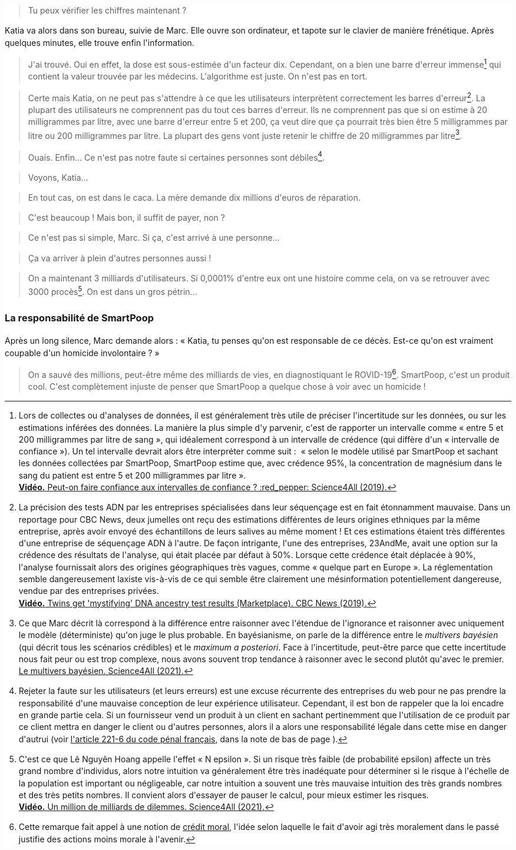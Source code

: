 > Tu peux vérifier les chiffres maintenant ?

Katia va alors dans son bureau, suivie de Marc. Elle ouvre son ordinateur, et tapote sur le clavier de manière frénétique. Après quelques minutes, elle trouve enfin l'information.

> J'ai trouvé. Oui en effet, la dose est sous-estimée d'un facteur dix. Cependant, on a bien une barre d'erreur immense[^barre-d-erreur] qui contient la valeur trouvée par les médecins. L'algorithme est juste. On n'est pas en tort.

[^barre-d-erreur]: Lors de collectes ou d'analyses de données, il est généralement très utile de préciser l'incertitude sur les données, ou sur les estimations inférées des données. La manière la plus simple d'y parvenir, c'est de rapporter un intervalle comme « entre 5 et 200 milligrammes par litre de sang », qui idéalement correspond à un intervalle de crédence (qui diffère d'un « intervalle de confiance »). Un tel intervalle devrait alors être interpréter comme suit :  « selon le modèle utilisé par SmartPoop et sachant les données collectées par SmartPoop, SmartPoop estime que, avec crédence 95%, la concentration de magnésium dans le sang du patient est entre 5 et 200 milligrammes par litre ».  
[**Vidéo.**  Peut-on faire confiance aux intervalles de confiance ? :red_pepper: Science4All (2019).](https://www.youtube.com/watch?v=PVb7aSOqx0Q&list=PLtzmb84AoqRQkc4f38dueiPf8YUegsg8n&index=19)

> Certe mais Katia, on ne peut pas s'attendre à ce que les utilisateurs interprètent correctement les barres d'erreur[^precision]. La plupart des utilisateurs ne comprennent pas du tout ces barres d'erreur. Ils ne comprennent pas que si on estime à 20 milligrammes par litre, avec une barre d'erreur entre 5 et 200, ça veut dire que ça pourrait très bien être 5 milligrammes par litre ou 200 milligrammes par litre. La plupart des gens vont juste retenir le chiffre de 20 milligrammes par litre[^multivers].

[^precision]: La précision des tests ADN par les entreprises spécialisées dans leur séquençage est en fait étonnamment mauvaise. Dans un reportage pour CBC News, deux jumelles ont reçu des estimations différentes de leurs origines ethniques par la même entreprise, après avoir envoyé des échantillons de leurs salives au même moment ! Et ces estimations étaient très différentes d'une entreprise de séquençage ADN à l'autre. De façon intrigante, l'une des entreprises, 23AndMe, avait une option sur la crédence des résultats de l'analyse, qui était placée par défaut à 50%. Lorsque cette crédence était déplacée à 90%, l'analyse fournissait alors des origines géographiques très vagues, comme « quelque part en Europe ». La réglementation semble dangereusement laxiste vis-à-vis de ce qui semble être clairement une mésinformation potentiellement dangereuse, vendue par des entreprises privées.  
[**Vidéo.**  Twins get 'mystifying' DNA ancestry test results (Marketplace). CBC News (2019).](https://www.youtube.com/watch?v=Isa5c1p6aC0)

[^multivers]: Ce que Marc décrit là correspond à la différence entre raisonner avec l'étendue de l'ignorance et raisonner avec uniquement le modèle (déterministe) qu'on juge le plus probable. En bayésianisme, on parle de la différence entre le *multivers bayésien* (qui décrit tous les scénarios crédibles) et le *maximum a posteriori*. Face à l'incertitude, peut-être parce que cette incertitude nous fait peur ou est trop complexe, nous avons souvent trop tendance à raisonner avec le second plutôt qu'avec le premier.  
[Le multivers bayésien. Science4All (2021).](https://www.youtube.com/watch?v=P9tlv_SBm5k&list=PLtzmb84AoqRQkc4f38dueiPf8YUegsg8n&index=40)

> Ouais. Enfin... Ce n'est pas notre faute si certaines personnes sont débiles[^tort].

[^tort]: Rejeter la faute sur les utilisateurs (et leurs erreurs) est une excuse récurrente des entreprises du web pour ne pas prendre la responsabilité d'une mauvaise conception de leur expérience utilisateur. Cependant, il est bon de rappeler que la loi encadre en grande partie cela. Si un fournisseur vend un produit à un client en sachant pertinemment que l'utilisation de ce produit par ce client mettra en danger le client ou d'autres personnes, alors il a alors une responsabilité légale dans cette mise en danger d'autrui (voir [l'article 221-6 du code pénal français](https://www.legifrance.gouv.fr/codes/article_lc/LEGIARTI000024042647/), dans la note de bas de page [^homicide]).

> Voyons, Katia...

> En tout cas, on est dans le caca. La mère demande dix millions d'euros de réparation.

> C'est beaucoup ! Mais bon, il suffit de payer, non ?

> Ce n'est pas si simple, Marc. Si ça, c'est arrivé à une personne...

> Ça va arriver à plein d'autres personnes aussi !

> On a maintenant 3 milliards d'utilisateurs. Si 0,0001% d'entre eux ont une histoire comme cela, on va se retrouver avec 3000 procès[^n-epsilon]. On est dans un gros pétrin...

[^n-epsilon]: C'est ce que Lê Nguyên Hoang appelle l'effet « N epsilon ». Si un risque très faible (de probabilité epsilon) affecte un très grand nombre d'individus, alors notre intuition va généralement être très inadéquate pour déterminer si le risque à l'échelle de la population est important ou négligeable, car notre intuition a souvent une très mauvaise intuition des très grands nombres et des très petits nombres. Il convient alors d'essayer de pauser le calcul, pour mieux estimer les risques.  
[**Vidéo.**  Un million de milliards de dilemmes. Science4All (2021).](https://www.youtube.com/watch?v=BfGhNeEd9Nk&list=PLtzmb84AoqRRFcoGQ5p7kqEVQ7deXfYuH&index=2)  

### La responsabilité de SmartPoop

Après un long silence, Marc demande alors : « Katia, tu penses qu'on est responsable de ce décès. Est-ce qu'on est vraiment coupable d'un homicide involontaire ? »

> On a sauvé des millions, peut-être même des milliards de vies, en diagnostiquant le ROVID-19[^moral-licensing]. SmartPoop, c'est un produit cool. C'est complètement injuste de penser que SmartPoop a quelque chose à voir avec un homicide !


[^cancer]: [**Vidéo.**  Le cancer. Science Étonnante (2017).](https://www.youtube.com/watch?v=gxtqGhhomQE)
[^chimiotherapie]: [**Vidéo.**  Chimiothérapie. Geneva University Hospitals (2019).](https://www.youtube.com/watch?v=eZT8Hgsyh1Q)
[^mesinformation-sante-mentale]: Quelques études scientifiques suggèrent un lien étroit entre détresse mentale et croyances en la médecine alternative.  
[^radioactivite]: La radioactivité est en fait omniprésente. Ce qui la rend dangereux n'est pas sa présence, mais la dose de la radioactivité. Bien sûr, celle de la banane est beaucoup trop faible pour être préoccupante pour la santé.  
[^recommandation-youtube]: Cet algorithme de recommandation est devenu l'une des entités les plus influentes au monde. Pour s'en rendre compte, il est utile de constater quelques statistiques. Depuis 2016, il y a plus de vues sur YouTube que de recherches sur Google. En 2019 (avant le COVID-19 !), les vues sur YouTube représentaient un milliard d'heures de visionnage pour deux milliards d'humains sur terre, soit une moyenne d'une demi-heure par jour. Or l'algorithme de recommandation de YouTube est responsable de 2 vues sur 3. Après tout, à chaque fois qu'un utilisateur va sur [YouTube.com](https://www.youtube.com) ou clique sur l'application YouTube sur son téléphone, c'est cet algorithme qui décide quelles vidéos seront proposées à l'utilisateur, sans parler de l'auto-play ou de la barre de proposition à droite sur le site. Dans leur livre [Le Fabuleux Chantier](https://laboutique.edpsciences.fr/produit/1107/9782759824304/Le%20fabuleux%20chantier), El Mahdi El Mhamdi et Lê Nguyên Hoang affirment que ceci fait de l'algorithme de YouTube l'entité la plus puissante au monde, car il est capable d'enfermer certaines populations dans leurs convictions, ou de réduire au silence certaines informations en ne les recommandant jamais.  
[^banane]: [**Vidéo.**  4 Histoires Terrifiantes sur les BANANES. Trash (2020).](https://www.youtube.com/watch?v=DE7Kz0kJu_k)
[^danger-reseaux]: [**Vidéo.**  Les réseaux sociaux sont dangereux. Très dangereux. Science4All (2021).](https://www.youtube.com/watch?v=utWMGi8HTjY&list=PLtzmb84AoqRRFcoGQ5p7kqEVQ7deXfYuH&index=1)
[^attention]: Les plateformes du web ont des intérêts économiques énormes à rendre leurs produits addictifs pour que les utilisateurs restent sur leurs plateformes. On parle parfois de *l'économie de l'attention*. En 2021, les *Facebook files*, ainsi que la lanceuse d'alerte Frances Haugen, ont révélé le fait que, depuis plusieurs années, Facebook a sciemment et systématiquement privilégié la rétention de l'attention de ses utilisateurs aux risques que ceci endurait sur leur santé mentale, sur la désinformation médicale et sur les tensions géopolitiques.  
[^tempetes-solaires]: Les tempêtes solaires posent en fait de sérieux risques pour les systèmes électriques et électroniques, et peut être très cancérigène pour un astronaute dans l'espace, voire pour un équipage dans un avion. Cependant, au niveau de la mer, le champ magnétique terrestre nous protège largement de ses effets cancérigènes.  
[^publicite-ciblee]: Beaucoup de sites de désinformation médicale sont très lucratifs, soit parce qu'ils vendent directement de la médecine alternative, soit parce qu'ils vendent de la publicité ciblée pour un public vulnérable, qu'ils pourront tarrifier à haut coût.  
[^radicalisation]: Selon Christian Picciolini, ancien extrêmiste et désormais actif dans les mouvements de dé-radicalisation, les victimes de la radicalisation sont souvent des personnes qui se sentent elles-mêmes tristes, impuissantes et détestées, après avoir subi ce qu'il appelle des « potholes » (des coups durs).  
[^Hypokalemia]: En fait, une grave déficience en potassium, appelée [hypokaliémie](https://fr.wikipedia.org/wiki/Hypokali%C3%A9mie), est aussi dangereuse pour la santé. Tout comme un excès de potassium, appelé [hyperkaliémie](https://fr.wikipedia.org/wiki/Hyperkali%C3%A9mie).
[^overdose-de-magnesium]: L'excès de magnésium conduit effectivement à des diarrhées.  
[^homicide]: D'après [l'article 221-6 du code pénal français](https://www.legifrance.gouv.fr/codes/article_lc/LEGIARTI000024042647/), « le fait de causer, dans les conditions et selon les distinctions prévues à [l'article 121-3](https://www.legifrance.gouv.fr/affichCodeArticle.do?cidTexte=LEGITEXT000006070719&idArticle=LEGIARTI000006417206&dateTexte=&categorieLien=cid), par maladresse, imprudence, inattention, négligence ou manquement à une obligation de prudence ou de sécurité imposée par la loi ou le règlement, la mort d'autrui constitue un homicide involontaire puni de trois ans d'emprisonnement et de 45 000 euros d'amende.  
[^edge-case]: Katia souligne là l'un des grands défis de la sécurité des algorithmes, à savoir la validation de leurs performances sur des cas critiques et rares (parfois appelés *edge cases*). D'un côté, la rareté de ces cas fait qu'on dispose de très peu de données, voire parfois d'aucune donnée, pour permettre de tester la sécurité de l'algorithme face à ces cas. De l'autre, le fait que ces cas sont critiques fait que la sécurité de l'algorithme pour ces cas précis peut être une question de vie ou de mort. Toutefois, même si chaque cas rare et critique est très rare, l'ensemble de tous les cas rares et critiques peut rester important et survenir avec une probabilité non-négligeable, surtout lorsque l'algorithme est utilisé des milliards de fois par jour.
[^moral-licensing]: Cette remarque fait appel à une notion de [crédit moral](https://fr.wikipedia.org/wiki/Hypocrisie_morale), l'idée selon laquelle le fait d'avoir agi très moralement dans le passé justifie des actions moins morale à l'avenir.  
[^utilitarisme]: Marc pose là une question classique (et en fait un peu trop caricaturale) de l'opposition entre la déontologie et l'utilitarisme.  
[^port-d-armes]: Il est intéressant de noter que le port et même la vente d'armes est interdit pour le grand public dans la plupart des démocraties à travers le monde, probablement parce que ces technologies représentent un danger pour autrui, voire pour soi-même si ces technologies sont mal utilisées. On pourrait faire la remarque que, de façon similaire, beaucoup de technologies de l'information sont aujourd'hui mal utilisées et représentent un danger pour autrui, notamment lorsqu'elles promeuvent massivement des discours de haine, du cyber-harcèlement ou de la désinformation médicale qui, en temps de COVID-19, peut conduire à des épidémies et à des mesures sanitaires dangereuses et contraignantes pour tous.  
[^multifactoriel]: Katia souligne là l'aspect *multifactoriel* du décès de Jeanne. De façon plus générale, l'idée d'identifier *une* cause ou *un* coupable (ou au moins *un* responsable) semble limitée à des contextes monofactoriels. Cependant, la complexité des flux de l'information modernes et le fait qu'il intègre de nombreuses entités rendent le raisonnement monocausal bancal pour analyser ce qui devrait être fait à l'avenir pour éviter de telles situations tragiques. Une approche plus systémique semble nécessaire.
[^objectivite]: Les algorithmes sont parfois considérés « objectifs ». À bien y réfléchir, ce qui les rend plus « fiables », c'est plutôt leur transparence (s'ils sont Open Source), ou au moins la reproductibilité de leurs calculs. Cependant, il peut être trompeur d'y voir quelque chose d'objectif, dans la mesure où un algorithme alternatif aurait pu conduire à des conclusions distinctes. Au moins peut-on dire que les statistiques calculées et transmises par l'algorithme sont sujettes au choix de l'algorithme utilisé pour effectuer les estimations statistiques (et justement, une grosse partie de l'éthique de l'information consiste à déterminer quels algorithmes sont préférables à déployer à grande échelle). Quoi qu'il en soit, même si une statistique est objective, elle n'est pas nécessairement pour autant *désirable* à communiquer, notamment car les statistiques peuvent être extrêmement trompeuses, et finissent par guider un grand nombre de décisions.  
[^contrafactuel]: Au moment de juger une décision X, le raisonnement contrafactuel consiste à comparer les conséquences probables de faire X, aux conséquences probables de ne pas faire X (ou de faire une alternative à X). Il s'agit de l'approche souvent privilégiée par la théorie de la décision, surtout en présence d'incertitude.  
[^responsabilite-facebook]: La régulation des plateformes de diffusions de l'information, notamment vis-à-vis des fausses informations, demeure un flou juridique délicat.  
[^mesinformation]: Le rôle central de ces plateformes, et en particulier des algorithmes de ces plateformes, dans la crise de la mésinformation actuelle est le sujet central d'un livre précédent de Lê Nguyên Hoang, co-écrit avec le chercheur El Mahdi El Mhamdi, et d'articles publiés en sociologie et en philosophie.  
[^facebook-files]: Cette remarque fait écho aux *facebook files*, qui révèlent que, à de nombreuses reprises, la direction de Facebook a privilégié les profits et l'image de l'entreprise aux tragédies que sa plateforme aggravait.  
[^demantelement]: Alors que certains appellent au démantèlement des grandes entreprises du numérique, d'autres soulignent le fait que ce démantèlement court le risque de conduire à des effets secondaires imprévus beaucoup plus préoccupants encore, comme l'impossibilité de modérer le flux de l'information, y compris les informations dangereuses et compromettantes, comme les images pédo-pornographiques, les appels à la haine raciale ou le cyber-harcèlement. C'est le cas par exemple de Sinan Aral, professeur du MIT, qui a beaucoup étudié la désinformation sur les réseaux sociaux.  
[^concurrence]: Ce que suggèrent là Katia pourrait être une solution de mieux aligner les intérêts des employés des entreprises pour promouvoir l'éthique. Au lieu de leur demander de souligner les dilemmes éthiques de leurs propres entreprises (ce qui semble néanmoins important et désirable, mais est en pratique affecté par *l'ethics washing*), ces employés pourraient être payés pour souligner les problèmes éthiques avec les produits de leurs concurrents. En pratique, un frein énorme à cela est l'accès aux données des concurrents, sans lesquels l'identification des problèmes éthiques est souvent impossible.
[^psychologie]: On peut insister sur ce que cette phrase implique. En pratique, le fait qu'une information soit une mésinformation ou non est une question très complexe, qui nécessite de comprendre la psychologie du public, et en particulier ses erreurs d'interprétation probables. Une entreprise qui souhaite y parvenir se doit alors d'engager des équipes sérieuses capables de répondre à cette tâche délicate. Cependant, on peut noter que les entreprises du numériques investissent souvent déjà beaucoup pour optimiser l'expérience utilisateur, voire l'addiction des utilisateurs à leurs produits.  
[^23-and-me]:  En 2013, la *Food and Drug Admnistration* (FDA) des États-Unis a interdit l'entreprise de séquençage d'ADN 23AndMe de communiquer les résultats de leurs tests génétiques avec leurs patients, faute d'études convaincantes sur la fiabilité de ces tests.  
[^23-and-me-report]: Sur son site web, l'entreprise 23AndMe insiste désormais beaucoup sur la nécessité de consulter un médecin avec les résultats de leur analyse, et même avant de décider de séquencer son ADN.
[^incertitude]: De façon plus générale, la recherche en sécurité des algorithmes insiste beaucoup sur l'importance de permettre aux algorithmes de mesurer leur propre incertitude sur les résultats qu'ils calculent.  
[^reality-game]: [**Livre.**  The Reality Game How the Next Wave of Technology Will Break the Truth. Samuel Woolley. PublicAffairs (2020).](https://www.publicaffairsbooks.com/titles/samuel-woolley/the-reality-game/9781541768253/)
[^fake-problem]: [**Vidéo.**  Les Fake News, un Fake Problem ? Science4All (2021).](https://www.youtube.com/watch?v=GWyrwG_QGeI)
[^radioactivite-veritasium]: [**Vidéo.**  The Most Radioactive Places on Earth. Veritasium (2014).](https://www.youtube.com/watch?v=TRL7o2kPqw00)
[^brandolini]: On parle parfois de la « loi de Brandolini », ou de le principe d'asymétrie des idioties, selon quoi le coût de déconstruire une croyance erronée est beaucoup plus grand que celui de la défendre. Voilà qui rend la rectification de croyances erronées extrêmement ardue, lorsqu'elle est confrontée au « mille-feuille argumentaire », qui correspond à enchaîner des arguments bancals défendant une croyance.  
[^partenariat]: La pertinence de telles collaborations, avec le privé ou avec des institutions gouvernementales, est un dilemme permanent pour la communication scientifique, surtout sachant le peu de financement qu'elle reçoit pour l'instant, et la difficulté d'accéder aux informations internes à des grandes entreprises. On peut citer l'exemple de cette collaboration entre le YouTubeur scientifique SmarterEveryDay et 23AndMe, qui est un cadre de collaboration jugé satisfaisant par le YouTubeur scientifique.  
[^google-ethics]: Les employés de l'équipe d'éthique des IA de Google n'a pas eu ce luxe. En particulier, Timnit Gebru a été licencié pendant ses vacances, sans préavis, peu de temps après celle-ci a critiqué dans un article de recherche les algorithmes de langage dans lesquels Google avait beaucoup investi.  
[^google-approval]: Notez que cela n'est pas le cas des chercheurs en éthiques des IA de Google, dont les publications sont soumis à une approbation en interne par des managers haut placés de Google. Comme on l'a vu suite aux licenciements de Timnit Gebru et Margarett Mitchell, ce manque d'indépendance entre l'éthique et la direction de Google est un sérieux risque pour l'intégrité de la recherche de Google.  
[^confiance]: L'une des grandes difficultés d'un tel partenariat, notamment pour les entreprises ou les gouvernements, c'est la confiance en le communicateur scientifique. Celui-ci pourrait être payé par des concurrents pour produire une désinformations nocives. Malheureusement, mettre en place de tels partenariats, c'est compliqué...
[^transparence]: La transparence, c'est un sujet compliqué aussi...